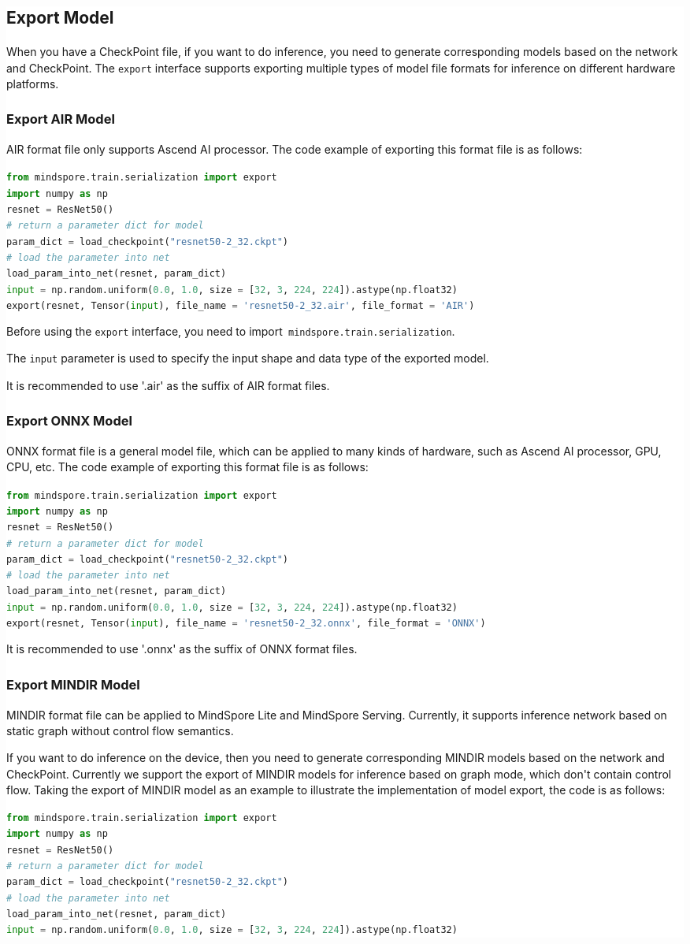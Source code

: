 ## Export Model

When you have a CheckPoint file, if you want to do inference, you need to generate corresponding models based on the network and CheckPoint. The `export` interface supports exporting multiple types of model file formats for inference on different hardware platforms.

### Export AIR Model

AIR format file only supports Ascend AI processor. The code example of exporting this format file is as follows:

```python
from mindspore.train.serialization import export
import numpy as np
resnet = ResNet50()
# return a parameter dict for model
param_dict = load_checkpoint("resnet50-2_32.ckpt")
# load the parameter into net
load_param_into_net(resnet, param_dict)
input = np.random.uniform(0.0, 1.0, size = [32, 3, 224, 224]).astype(np.float32)
export(resnet, Tensor(input), file_name = 'resnet50-2_32.air', file_format = 'AIR')
```

Before using the `export` interface, you need to import` mindspore.train.serialization`.

The `input` parameter is used to specify the input shape and data type of the exported model.

It is recommended to use '.air' as the suffix of AIR format files.

### Export ONNX Model

ONNX format file is a general model file, which can be applied to many kinds of hardware, such as Ascend AI processor, GPU, CPU, etc. The code example of exporting this format file is as follows:

```python
from mindspore.train.serialization import export
import numpy as np
resnet = ResNet50()
# return a parameter dict for model
param_dict = load_checkpoint("resnet50-2_32.ckpt")
# load the parameter into net
load_param_into_net(resnet, param_dict)
input = np.random.uniform(0.0, 1.0, size = [32, 3, 224, 224]).astype(np.float32)
export(resnet, Tensor(input), file_name = 'resnet50-2_32.onnx', file_format = 'ONNX')
```

It is recommended to use '.onnx' as the suffix of ONNX format files.

### Export MINDIR Model

MINDIR format file can be applied to MindSpore Lite and MindSpore Serving. Currently, it supports inference network based on static graph without control flow semantics.

If you want to do inference on the device, then you need to generate corresponding MINDIR models based on the network and CheckPoint.
Currently we support the export of MINDIR models for inference based on graph mode, which don't contain control flow. Taking the export of MINDIR model as an example to illustrate the implementation of model export,
the code is as follows:
```python
from mindspore.train.serialization import export
import numpy as np
resnet = ResNet50()
# return a parameter dict for model
param_dict = load_checkpoint("resnet50-2_32.ckpt")
# load the parameter into net
load_param_into_net(resnet, param_dict)
input = np.random.uniform(0.0, 1.0, size = [32, 3, 224, 224]).astype(np.float32)
```